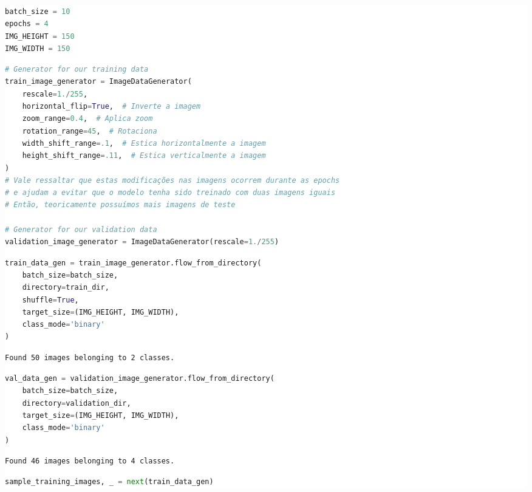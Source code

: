 
```python
batch_size = 10
epochs = 4
IMG_HEIGHT = 150
IMG_WIDTH = 150
```


```python
# Generator for our training data
train_image_generator = ImageDataGenerator(
    rescale=1./255,
    horizontal_flip=True,  # Inverte a imagem
    zoom_range=0.4,  # Aplica zoom
    rotation_range=45,  # Rotaciona
    width_shift_range=.1,  # Estica horizontalmente a imagem
    height_shift_range=.11,  # Estica verticalmente a imagem
)
# Vale ressaltar que estas modificações nas imagens ocorrem durante as epochs
# e ajudam a evitar que o modelo tenha sido treinado com duas imagens iguais
# Então, teoricamente possuímos mais imagens de teste

# Generator for our validation data
validation_image_generator = ImageDataGenerator(rescale=1./255)
```


```python
train_data_gen = train_image_generator.flow_from_directory(
    batch_size=batch_size,
    directory=train_dir,
    shuffle=True,
    target_size=(IMG_HEIGHT, IMG_WIDTH),
    class_mode='binary'
)
```

    Found 50 images belonging to 2 classes.



```python
val_data_gen = validation_image_generator.flow_from_directory(
    batch_size=batch_size,
    directory=validation_dir,
    target_size=(IMG_HEIGHT, IMG_WIDTH),
    class_mode='binary'
)
```

    Found 46 images belonging to 4 classes.



```python
sample_training_images, _ = next(train_data_gen)
```

